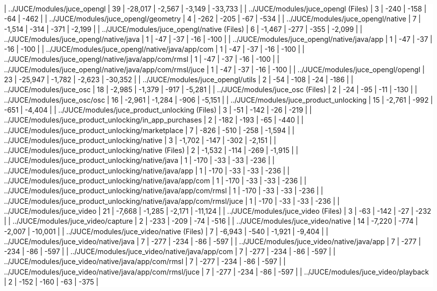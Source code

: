 | ../JUCE/modules/juce_opengl | 39 | -28,017 | -2,567 | -3,149 | -33,733 |
| ../JUCE/modules/juce_opengl (Files) | 3 | -240 | -158 | -64 | -462 |
| ../JUCE/modules/juce_opengl/geometry | 4 | -262 | -205 | -67 | -534 |
| ../JUCE/modules/juce_opengl/native | 7 | -1,514 | -314 | -371 | -2,199 |
| ../JUCE/modules/juce_opengl/native (Files) | 6 | -1,467 | -277 | -355 | -2,099 |
| ../JUCE/modules/juce_opengl/native/java | 1 | -47 | -37 | -16 | -100 |
| ../JUCE/modules/juce_opengl/native/java/app | 1 | -47 | -37 | -16 | -100 |
| ../JUCE/modules/juce_opengl/native/java/app/com | 1 | -47 | -37 | -16 | -100 |
| ../JUCE/modules/juce_opengl/native/java/app/com/rmsl | 1 | -47 | -37 | -16 | -100 |
| ../JUCE/modules/juce_opengl/native/java/app/com/rmsl/juce | 1 | -47 | -37 | -16 | -100 |
| ../JUCE/modules/juce_opengl/opengl | 23 | -25,947 | -1,782 | -2,623 | -30,352 |
| ../JUCE/modules/juce_opengl/utils | 2 | -54 | -108 | -24 | -186 |
| ../JUCE/modules/juce_osc | 18 | -2,985 | -1,379 | -917 | -5,281 |
| ../JUCE/modules/juce_osc (Files) | 2 | -24 | -95 | -11 | -130 |
| ../JUCE/modules/juce_osc/osc | 16 | -2,961 | -1,284 | -906 | -5,151 |
| ../JUCE/modules/juce_product_unlocking | 15 | -2,761 | -992 | -651 | -4,404 |
| ../JUCE/modules/juce_product_unlocking (Files) | 3 | -51 | -142 | -26 | -219 |
| ../JUCE/modules/juce_product_unlocking/in_app_purchases | 2 | -182 | -193 | -65 | -440 |
| ../JUCE/modules/juce_product_unlocking/marketplace | 7 | -826 | -510 | -258 | -1,594 |
| ../JUCE/modules/juce_product_unlocking/native | 3 | -1,702 | -147 | -302 | -2,151 |
| ../JUCE/modules/juce_product_unlocking/native (Files) | 2 | -1,532 | -114 | -269 | -1,915 |
| ../JUCE/modules/juce_product_unlocking/native/java | 1 | -170 | -33 | -33 | -236 |
| ../JUCE/modules/juce_product_unlocking/native/java/app | 1 | -170 | -33 | -33 | -236 |
| ../JUCE/modules/juce_product_unlocking/native/java/app/com | 1 | -170 | -33 | -33 | -236 |
| ../JUCE/modules/juce_product_unlocking/native/java/app/com/rmsl | 1 | -170 | -33 | -33 | -236 |
| ../JUCE/modules/juce_product_unlocking/native/java/app/com/rmsl/juce | 1 | -170 | -33 | -33 | -236 |
| ../JUCE/modules/juce_video | 21 | -7,668 | -1,285 | -2,171 | -11,124 |
| ../JUCE/modules/juce_video (Files) | 3 | -63 | -142 | -27 | -232 |
| ../JUCE/modules/juce_video/capture | 2 | -233 | -209 | -74 | -516 |
| ../JUCE/modules/juce_video/native | 14 | -7,220 | -774 | -2,007 | -10,001 |
| ../JUCE/modules/juce_video/native (Files) | 7 | -6,943 | -540 | -1,921 | -9,404 |
| ../JUCE/modules/juce_video/native/java | 7 | -277 | -234 | -86 | -597 |
| ../JUCE/modules/juce_video/native/java/app | 7 | -277 | -234 | -86 | -597 |
| ../JUCE/modules/juce_video/native/java/app/com | 7 | -277 | -234 | -86 | -597 |
| ../JUCE/modules/juce_video/native/java/app/com/rmsl | 7 | -277 | -234 | -86 | -597 |
| ../JUCE/modules/juce_video/native/java/app/com/rmsl/juce | 7 | -277 | -234 | -86 | -597 |
| ../JUCE/modules/juce_video/playback | 2 | -152 | -160 | -63 | -375 |